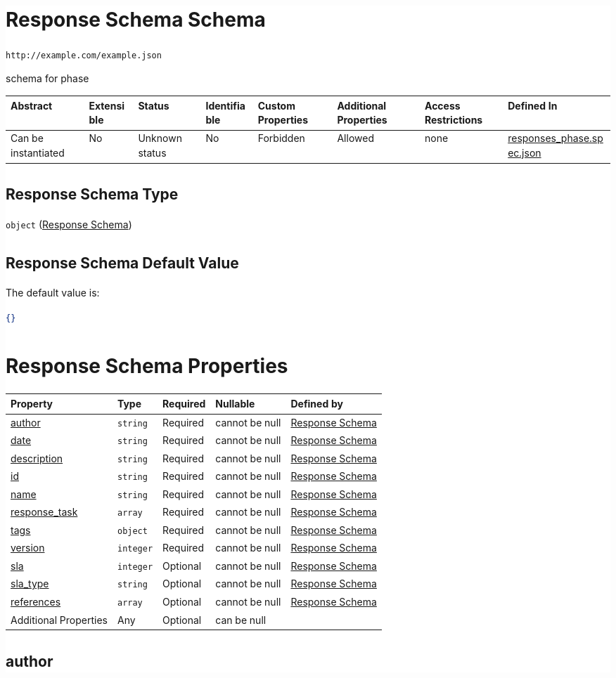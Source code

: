 # Response Schema Schema

```txt
http://example.com/example.json
```

schema for phase

| Abstract            | Extensible | Status         | Identifiable | Custom Properties | Additional Properties | Access Restrictions | Defined In                                                                               |
| :------------------ | :--------- | :------------- | :----------- | :---------------- | :-------------------- | :------------------ | :--------------------------------------------------------------------------------------- |
| Can be instantiated | No         | Unknown status | No           | Forbidden         | Allowed               | none                | [responses_phase.spec.json](../../spec/responses_phase.spec.json "open original schema") |

## Response Schema Type

`object` ([Response Schema](responses_phase.md))

## Response Schema Default Value

The default value is:

```json
{}
```

# Response Schema Properties

| Property                        | Type      | Required | Nullable       | Defined by                                                                                                            |
| :------------------------------ | :-------- | :------- | :------------- | :-------------------------------------------------------------------------------------------------------------------- |
| [author](#author)               | `string`  | Required | cannot be null | [Response Schema](responses_phase-properties-author.md "#/properties/author#/properties/author")                      |
| [date](#date)                   | `string`  | Required | cannot be null | [Response Schema](responses_phase-properties-date.md "#/properties/date#/properties/date")                            |
| [description](#description)     | `string`  | Required | cannot be null | [Response Schema](responses_phase-properties-description.md "#/properties/description#/properties/description")       |
| [id](#id)                       | `string`  | Required | cannot be null | [Response Schema](responses_phase-properties-id.md "#/properties/id#/properties/id")                                  |
| [name](#name)                   | `string`  | Required | cannot be null | [Response Schema](responses_phase-properties-name.md "#/properties/name#/properties/name")                            |
| [response_task](#response_task) | `array`   | Required | cannot be null | [Response Schema](responses_phase-properties-response_task.md "#/properties/response_task#/properties/response_task") |
| [tags](#tags)                   | `object`  | Required | cannot be null | [Response Schema](responses_phase-properties-tags.md "#/properties/tags#/properties/tags")                            |
| [version](#version)             | `integer` | Required | cannot be null | [Response Schema](responses_phase-properties-version.md "#/properties/version#/properties/version")                   |
| [sla](#sla)                     | `integer` | Optional | cannot be null | [Response Schema](responses_phase-properties-sla.md "#/properties/sla#/properties/sla")                               |
| [sla_type](#sla_type)           | `string`  | Optional | cannot be null | [Response Schema](responses_phase-properties-sla_type.md "#/properties/sla_type#/properties/sla_type")                |
| [references](#references)       | `array`   | Optional | cannot be null | [Response Schema](responses_phase-properties-references.md "#/properties/references#/properties/references")          |
| Additional Properties           | Any       | Optional | can be null    |                                                                                                                       |

## author
